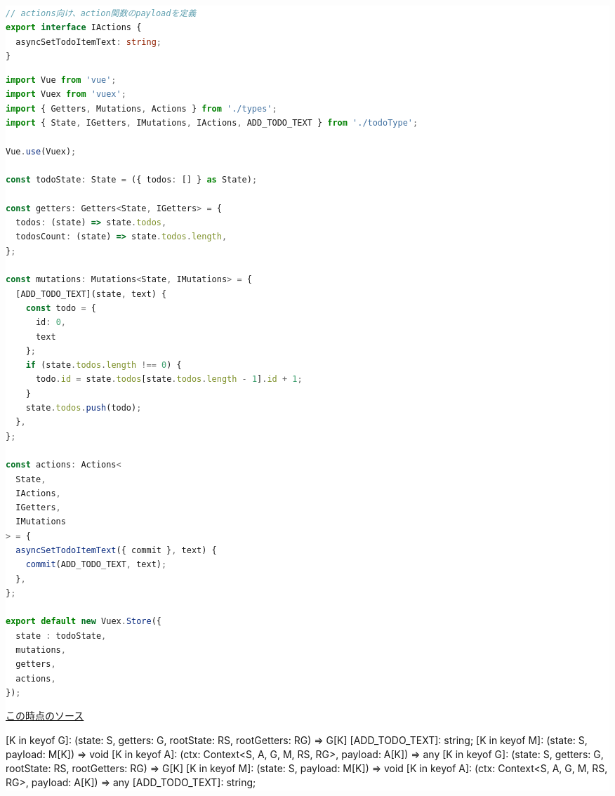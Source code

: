 ```ts:store/todoTypes.ts
// actions向け、action関数のpayloadを定義
export interface IActions {
  asyncSetTodoItemText: string;
}
```

```ts:src/store/index.ts
import Vue from 'vue';
import Vuex from 'vuex';
import { Getters, Mutations, Actions } from './types';
import { State, IGetters, IMutations, IActions, ADD_TODO_TEXT } from './todoType';

Vue.use(Vuex);

const todoState: State = ({ todos: [] } as State);

const getters: Getters<State, IGetters> = {
  todos: (state) => state.todos,
  todosCount: (state) => state.todos.length,
};

const mutations: Mutations<State, IMutations> = {
  [ADD_TODO_TEXT](state, text) {
    const todo = {
      id: 0,
      text
    };
    if (state.todos.length !== 0) {
      todo.id = state.todos[state.todos.length - 1].id + 1;
    }
    state.todos.push(todo);
  },
};

const actions: Actions<
  State,
  IActions,
  IGetters,
  IMutations
> = {
  asyncSetTodoItemText({ commit }, text) {
    commit(ADD_TODO_TEXT, text);
  },
};

export default new Vuex.Store({
  state : todoState,
  mutations,
  getters,
  actions,
});
```
[この時点のソース](https://github.com/hibohiboo/wasureta/tree/70a2807d5eb5f23f7fa3125e4633fd9a02e17d57/takuan/plugins/room)  


  [K in keyof G]: (state: S, getters: G, rootState: RS, rootGetters: RG) => G[K]
  [ADD_TODO_TEXT]: string;
  [K in keyof M]: (state: S, payload: M[K]) => void
  [K in keyof A]: (ctx: Context<S, A, G, M, RS, RG>, payload: A[K]) => any
  [K in keyof G]: (state: S, getters: G, rootState: RS, rootGetters: RG) => G[K]
  [K in keyof M]: (state: S, payload: M[K]) => void
  [K in keyof A]: (ctx: Context<S, A, G, M, RS, RG>, payload: A[K]) => any
  [ADD_TODO_TEXT]: string;